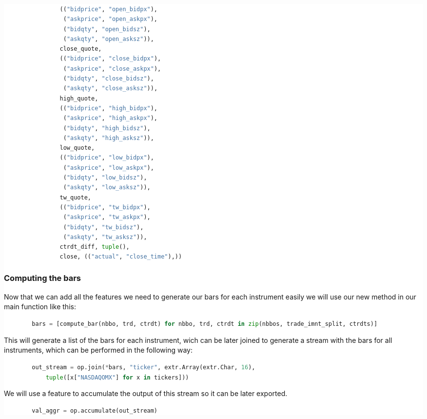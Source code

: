``` python
                (("bidprice", "open_bidpx"),
                 ("askprice", "open_askpx"),
                 ("bidqty", "open_bidsz"),
                 ("askqty", "open_asksz")),
                close_quote,
                (("bidprice", "close_bidpx"),
                 ("askprice", "close_askpx"),
                 ("bidqty", "close_bidsz"),
                 ("askqty", "close_asksz")),
                high_quote,
                (("bidprice", "high_bidpx"),
                 ("askprice", "high_askpx"),
                 ("bidqty", "high_bidsz"),
                 ("askqty", "high_asksz")),
                low_quote,
                (("bidprice", "low_bidpx"),
                 ("askprice", "low_askpx"),
                 ("bidqty", "low_bidsz"),
                 ("askqty", "low_asksz")),
                tw_quote,
                (("bidprice", "tw_bidpx"),
                 ("askprice", "tw_askpx"),
                 ("bidqty", "tw_bidsz"),
                 ("askqty", "tw_asksz")),
                ctrdt_diff, tuple(),
                close, (("actual", "close_time"),))
```

### Computing the bars

  
Now that we can add all the features we need to generate our bars for
each instrument easily we will use our new method in our main function
like this:

``` python
        bars = [compute_bar(nbbo, trd, ctrdt) for nbbo, trd, ctrdt in zip(nbbos, trade_imnt_split, ctrdts)]
```

  
This will generate a list of the bars for each instrument, wich can be
later joined to generate a stream with the bars for all instruments,
which can be performed in the following way:

``` python
        out_stream = op.join(*bars, "ticker", extr.Array(extr.Char, 16),
            tuple([x["NASDAQOMX"] for x in tickers]))
```

  
We will use a feature to accumulate the output of this stream so it can
be later exported.

``` python
        val_aggr = op.accumulate(out_stream)
```
